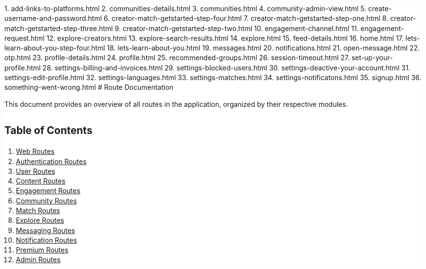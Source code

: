 <potential-webpages>
1. add-links-to-platforms.html
2. communities-details.html
3. communities.html
4. community-admin-view.html
5. create-username-and-password.html
6. creator-match-getstarted-step-four.html
7. creator-match-getstarted-step-one.html
8. creator-match-getstarted-step-three.html
9. creator-match-getstarted-step-two.html
10. engagement-channel.html
11. engagement-request.html
12. explore-creators.html
13. explore-search-results.html
14. explore.html
15. feed-details.html
16. home.html
17. lets-learn-about-you-step-four.html
18. lets-learn-about-you.html
19. messages.html
20. notifications.html
21. open-message.html
22. otp.html
23. profile-details.html
24. profile.html
25. recommended-groups.html
26. session-timeout.html
27. set-up-your-profile.html
28. settings-billing-and-invoices.html
29. settings-blocked-users.html
30. settings-deactive-your-account.html
31. settings-edit-profile.html
32. settings-languages.html
33. settings-matches.html
34. settings-notificatons.html
35. signup.html
36. something-went-wrong.html
</potential-webpages>


<Routes>
# Route Documentation

This document provides an overview of all routes in the application, organized by their respective modules.

## Table of Contents
1. [Web Routes](#web-routes)
2. [Authentication Routes](#authentication-routes)
3. [User Routes](#user-routes)
4. [Content Routes](#content-routes)
5. [Engagement Routes](#engagement-routes)
6. [Community Routes](#community-routes)
7. [Match Routes](#match-routes)
8. [Explore Routes](#explore-routes)
9. [Messaging Routes](#messaging-routes)
10. [Notification Routes](#notification-routes)
11. [Premium Routes](#premium-routes)
12. [Admin Routes](#admin-routes)
